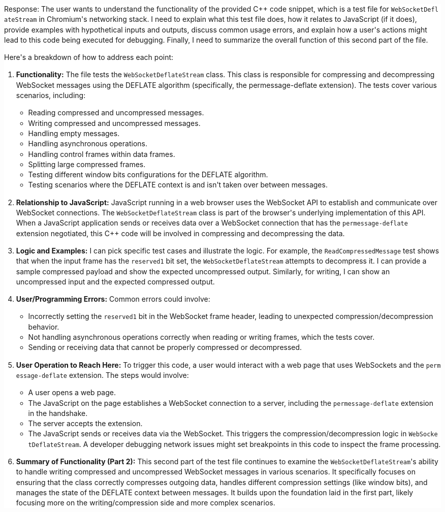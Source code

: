 Response:
The user wants to understand the functionality of the provided C++ code snippet, which is a test file for `WebSocketDeflateStream` in Chromium's networking stack. I need to explain what this test file does, how it relates to JavaScript (if it does), provide examples with hypothetical inputs and outputs, discuss common usage errors, and explain how a user's actions might lead to this code being executed for debugging. Finally, I need to summarize the overall function of this second part of the file.

Here's a breakdown of how to address each point:

1. **Functionality:** The file tests the `WebSocketDeflateStream` class. This class is responsible for compressing and decompressing WebSocket messages using the DEFLATE algorithm (specifically, the permessage-deflate extension). The tests cover various scenarios, including:
    * Reading compressed and uncompressed messages.
    * Writing compressed and uncompressed messages.
    * Handling empty messages.
    * Handling asynchronous operations.
    * Handling control frames within data frames.
    * Splitting large compressed frames.
    * Testing different window bits configurations for the DEFLATE algorithm.
    * Testing scenarios where the DEFLATE context is and isn't taken over between messages.

2. **Relationship to JavaScript:**  JavaScript running in a web browser uses the WebSocket API to establish and communicate over WebSocket connections. The `WebSocketDeflateStream` class is part of the browser's underlying implementation of this API. When a JavaScript application sends or receives data over a WebSocket connection that has the `permessage-deflate` extension negotiated, this C++ code will be involved in compressing and decompressing the data.

3. **Logic and Examples:**  I can pick specific test cases and illustrate the logic. For example, the `ReadCompressedMessage` test shows that when the input frame has the `reserved1` bit set, the `WebSocketDeflateStream` attempts to decompress it. I can provide a sample compressed payload and show the expected uncompressed output. Similarly, for writing, I can show an uncompressed input and the expected compressed output.

4. **User/Programming Errors:**  Common errors could involve:
    * Incorrectly setting the `reserved1` bit in the WebSocket frame header, leading to unexpected compression/decompression behavior.
    * Not handling asynchronous operations correctly when reading or writing frames, which the tests cover.
    * Sending or receiving data that cannot be properly compressed or decompressed.

5. **User Operation to Reach Here:**  To trigger this code, a user would interact with a web page that uses WebSockets and the `permessage-deflate` extension. The steps would involve:
    * A user opens a web page.
    * The JavaScript on the page establishes a WebSocket connection to a server, including the `permessage-deflate` extension in the handshake.
    * The server accepts the extension.
    * The JavaScript sends or receives data via the WebSocket. This triggers the compression/decompression logic in `WebSocketDeflateStream`. A developer debugging network issues might set breakpoints in this code to inspect the frame processing.

6. **Summary of Functionality (Part 2):**  This second part of the test file continues to examine the `WebSocketDeflateStream`'s ability to handle writing compressed and uncompressed WebSocket messages in various scenarios. It specifically focuses on ensuring that the class correctly compresses outgoing data, handles different compression settings (like window bits), and manages the state of the DEFLATE context between messages. It builds upon the foundation laid in the first part, likely focusing more on the writing/compression side and more complex scenarios.
